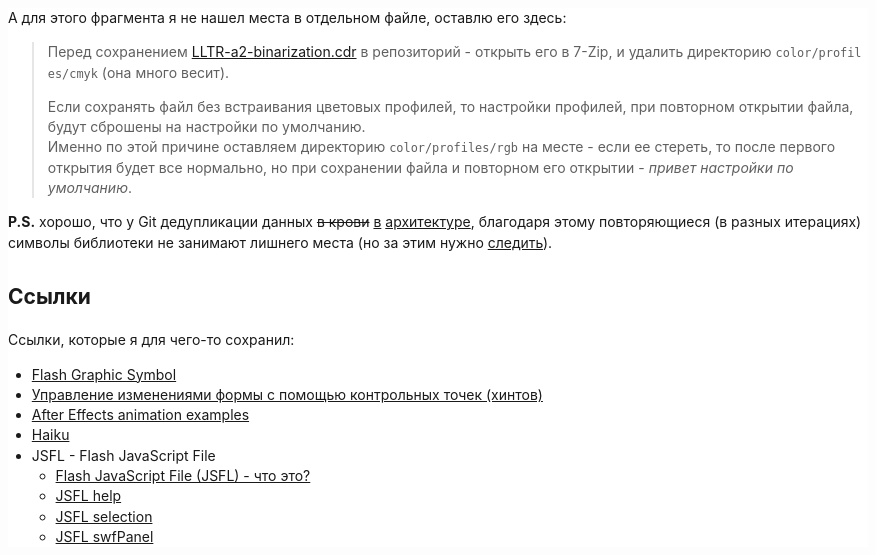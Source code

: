 А для этого фрагмента я не нашел места в отдельном файле, оставлю его здесь:
> Перед сохранением [LLTR-a2-binarization.cdr](binarization/LLTR-a2-binarization.cdr) в репозиторий -
> открыть его в 7-Zip, и удалить директорию `color/profiles/cmyk` (она много весит).
>
> Если сохранять файл без встраивания цветовых профилей,
> то настройки профилей, при повторном открытии файла, будут сброшены на настройки по умолчанию.  
> Именно по этой причине оставляем директорию `color/profiles/rgb` на месте -
> если ее стереть, то после первого открытия будет все нормально,
> но при сохранении файла и повторном его открытии - _привет настройки по умолчанию_.

**P.S.** хорошо, что у Git дедупликации данных ~~в крови~~
         [в](https://habr.com/company/badoo/blog/163853)
         [архитектуре](https://stackoverflow.com/questions/25661952/does-git-de-duplicate-between-files),
         благодаря этому повторяющиеся (в разных итерациях) символы библиотеки не занимают лишнего места
         (но за этим нужно [следить](https://forums.adobe.com/message/6524026#6524026)).


Ссылки
------
Ссылки, которые я для чего-то сохранил:
  - [Flash Graphic Symbol](https://code.tutsplus.com/articles/flashs-underrated-graphic-symbol--active-9964)
  - [Управление изменениями формы с помощью контрольных точек (хинтов)](https://help.adobe.com/flash/9.0_ru/UsingFlash/help.html?content=WSd60f23110762d6b883b18f10cb1fe1af6-7d78.html)
  - [After Effects animation examples](https://github.com/airbnb/lottie-android#view-documentation-faq-help-examples-and-more-at-airbnbiolottie)
  - [Haiku](https://www.haiku.ai/blog/introducing-haiku/)
  - JSFL - Flash JavaScript File
    - [Flash JavaScript File (JSFL) - что это?](http://as3coder.blogspot.ru/2009/10/flash-javascript-file-jsfl.html)
    - [JSFL help](https://help.adobe.com/en_US/flash/cs/extend/WSd6d4f896b3a8801b2d17133e13cb5566c5d-8000.html)
    - [JSFL selection](https://habr.com/post/137101)
    - [JSFL swfPanel](https://help.adobe.com/en_US/flash/cs/extend/WS97eaa2ee0671cfc773a319f613cb6b7f50b-8000.html)
